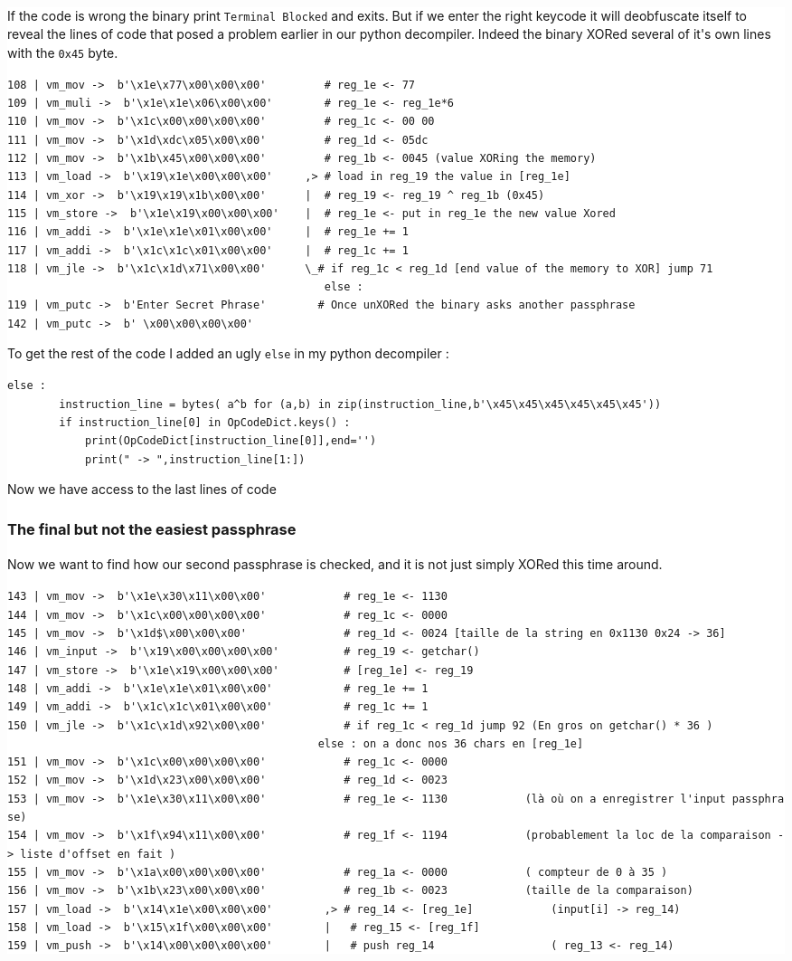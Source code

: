 If the code is wrong the binary print `Terminal Blocked` and exits. But if we enter the right keycode it will deobfuscate itself to reveal the lines of code that posed a problem earlier in our python decompiler. Indeed the binary XORed several of it's own lines with the `0x45` byte.

```
108 | vm_mov ->  b'\x1e\x77\x00\x00\x00'         # reg_1e <- 77
109 | vm_muli ->  b'\x1e\x1e\x06\x00\x00'        # reg_1e <- reg_1e*6 
110 | vm_mov ->  b'\x1c\x00\x00\x00\x00'         # reg_1c <- 00 00
111 | vm_mov ->  b'\x1d\xdc\x05\x00\x00'         # reg_1d <- 05dc
112 | vm_mov ->  b'\x1b\x45\x00\x00\x00'         # reg_1b <- 0045 (value XORing the memory)
113 | vm_load ->  b'\x19\x1e\x00\x00\x00'     ,> # load in reg_19 the value in [reg_1e]
114 | vm_xor ->  b'\x19\x19\x1b\x00\x00'      |  # reg_19 <- reg_19 ^ reg_1b (0x45)
115 | vm_store ->  b'\x1e\x19\x00\x00\x00'    |  # reg_1e <- put in reg_1e the new value Xored
116 | vm_addi ->  b'\x1e\x1e\x01\x00\x00'     |  # reg_1e += 1
117 | vm_addi ->  b'\x1c\x1c\x01\x00\x00'     |  # reg_1c += 1
118 | vm_jle ->  b'\x1c\x1d\x71\x00\x00'      \_# if reg_1c < reg_1d [end value of the memory to XOR] jump 71
                                                 else :
119 | vm_putc ->  b'Enter Secret Phrase'        # Once unXORed the binary asks another passphrase
142 | vm_putc ->  b' \x00\x00\x00\x00'
```

To get the rest of the code I added an ugly `else` in my python decompiler :

```
else :
        instruction_line = bytes( a^b for (a,b) in zip(instruction_line,b'\x45\x45\x45\x45\x45\x45'))
        if instruction_line[0] in OpCodeDict.keys() :
            print(OpCodeDict[instruction_line[0]],end='')
            print(" -> ",instruction_line[1:])
```

Now we have access to the last lines of code

### The final but not the easiest passphrase 

Now we want to find how our second passphrase is checked, and it is not just simply XORed this time around.

```
143 | vm_mov ->  b'\x1e\x30\x11\x00\x00'            # reg_1e <- 1130
144 | vm_mov ->  b'\x1c\x00\x00\x00\x00'            # reg_1c <- 0000
145 | vm_mov ->  b'\x1d$\x00\x00\x00'               # reg_1d <- 0024 [taille de la string en 0x1130 0x24 -> 36]
146 | vm_input ->  b'\x19\x00\x00\x00\x00'          # reg_19 <- getchar()
147 | vm_store ->  b'\x1e\x19\x00\x00\x00'          # [reg_1e] <- reg_19
148 | vm_addi ->  b'\x1e\x1e\x01\x00\x00'           # reg_1e += 1   
149 | vm_addi ->  b'\x1c\x1c\x01\x00\x00'           # reg_1c += 1
150 | vm_jle ->  b'\x1c\x1d\x92\x00\x00'            # if reg_1c < reg_1d jump 92 (En gros on getchar() * 36 )
                                                else : on a donc nos 36 chars en [reg_1e]
151 | vm_mov ->  b'\x1c\x00\x00\x00\x00'            # reg_1c <- 0000
152 | vm_mov ->  b'\x1d\x23\x00\x00\x00'            # reg_1d <- 0023
153 | vm_mov ->  b'\x1e\x30\x11\x00\x00'            # reg_1e <- 1130            (là où on a enregistrer l'input passphrase)
154 | vm_mov ->  b'\x1f\x94\x11\x00\x00'            # reg_1f <- 1194            (probablement la loc de la comparaison -> liste d'offset en fait )
155 | vm_mov ->  b'\x1a\x00\x00\x00\x00'            # reg_1a <- 0000            ( compteur de 0 à 35 )
156 | vm_mov ->  b'\x1b\x23\x00\x00\x00'            # reg_1b <- 0023            (taille de la comparaison)
157 | vm_load ->  b'\x14\x1e\x00\x00\x00'        ,> # reg_14 <- [reg_1e]            (input[i] -> reg_14)
158 | vm_load ->  b'\x15\x1f\x00\x00\x00'        |   # reg_15 <- [reg_1f]
159 | vm_push ->  b'\x14\x00\x00\x00\x00'        |   # push reg_14                  ( reg_13 <- reg_14)
```